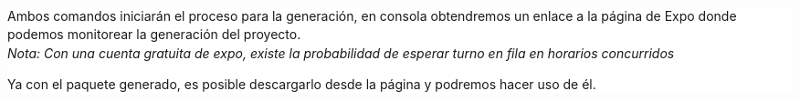 Ambos comandos iniciarán el proceso para la generación, en consola obtendremos un enlace a la página de Expo donde podemos monitorear la generación del proyecto.<br>
*Nota: Con una cuenta gratuita de expo, existe la probabilidad de esperar turno en fila en horarios concurridos*

Ya con el paquete generado, es posible descargarlo desde la página y podremos hacer uso de él.
